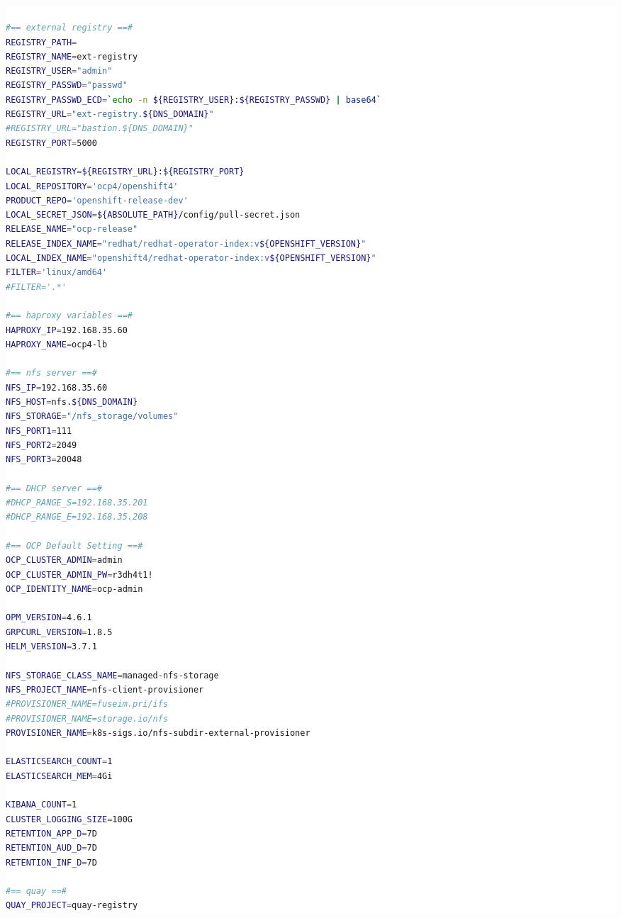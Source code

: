 ```bash

#== external registry ==#
REGISTRY_PATH=
REGISTRY_NAME=ext-registry
REGISTRY_USER="admin"
REGISTRY_PASSWD="passwd"
REGISTRY_PASSWD_ECD=`echo -n ${REGISTRY_USER}:${REGISTRY_PASSWD} | base64`
REGISTRY_URL="ext-registry.${DNS_DOMAIN}"
#REGISTRY_URL="bastion.${DNS_DOMAIN}"
REGISTRY_PORT=5000

LOCAL_REGISTRY=${REGISTRY_URL}:${REGISTRY_PORT}
LOCAL_REPOSITORY='ocp4/openshift4'
PRODUCT_REPO='openshift-release-dev'
LOCAL_SECRET_JSON=${ABSOLUTE_PATH}/config/pull-secret.json
RELEASE_NAME="ocp-release"
RELEASE_INDEX_NAME="redhat/redhat-operator-index:v${OPENSHIFT_VERSION}"
LOCAL_INDEX_NAME="openshift4/redhat-operator-index:v${OPENSHIFT_VERSION}"
FILTER='linux/amd64'
#FILTER='.*'

#== haproxy variables ==#
HAPROXY_IP=192.168.35.60
HAPROXY_NAME=ocp4-lb

#== nfs server ==#
NFS_IP=192.168.35.60
NFS_HOST=nfs.${DNS_DOMAIN}
NFS_STORAGE="/nfs_storage/volumes"
NFS_PORT1=111
NFS_PORT2=2049
NFS_PORT3=20048

#== DHCP server ==#
#DHCP_RANGE_S=192.168.35.201
#DHCP_RANGE_E=192.168.35.208

#== OCP Default Setting ==#
OCP_CLUSTER_ADMIN=admin
OCP_CLUSTER_ADMIN_PW=r3dh4t1!
OCP_IDENTITY_NAME=ocp-admin

OPM_VERSION=4.6.1
GRPCURL_VERSION=1.8.5
HELM_VERSION=3.7.1

NFS_STORAGE_CLASS_NAME=managed-nfs-storage
NFS_PROJECT_NAME=nfs-client-provisioner
#PROVISIONER_NAME=fuseim.pri/ifs
#PROVISIONER_NAME=storage.io/nfs
PROVISIONER_NAME=k8s-sigs.io/nfs-subdir-external-provisioner

ELASTICSEARCH_COUNT=1
ELASTICSEARCH_MEM=4Gi

KIBANA_COUNT=1
CLUSTER_LOGGING_SIZE=100G
RETENTION_APP_D=7D
RETENTION_AUD_D=7D
RETENTION_INF_D=7D

#== quay ==#
QUAY_PROJECT=quay-registry
```